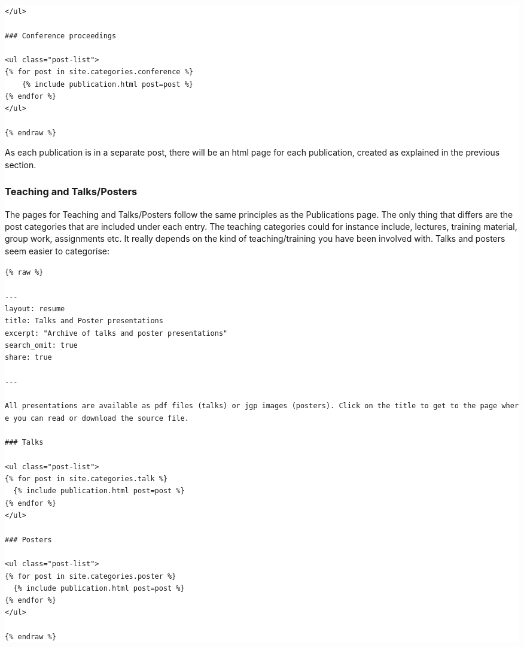 ```
</ul>

### Conference proceedings

<ul class="post-list">
{% for post in site.categories.conference %}
    {% include publication.html post=post %}
{% endfor %}  
</ul>

{% endraw %}
```
As each publication is in a separate post, there will be an html page for each publication, created as explained in the previous section.

### Teaching and Talks/Posters

The pages for Teaching and Talks/Posters follow the same principles as the Publications page. The only thing that differs are the post categories that are included under each entry. The teaching categories could for instance include, lectures, training material, group work, assignments etc. It really depends on the kind of teaching/training you have been involved with. Talks and posters seem easier to categorise:

```
{% raw %}

---
layout: resume
title: Talks and Poster presentations
excerpt: "Archive of talks and poster presentations"
search_omit: true
share: true

---

All presentations are available as pdf files (talks) or jgp images (posters). Click on the title to get to the page where you can read or download the source file.

### Talks

<ul class="post-list">
{% for post in site.categories.talk %}
  {% include publication.html post=post %}    
{% endfor %}
</ul>

### Posters

<ul class="post-list">
{% for post in site.categories.poster %}
  {% include publication.html post=post %}    
{% endfor %}
</ul>

{% endraw %}
```
